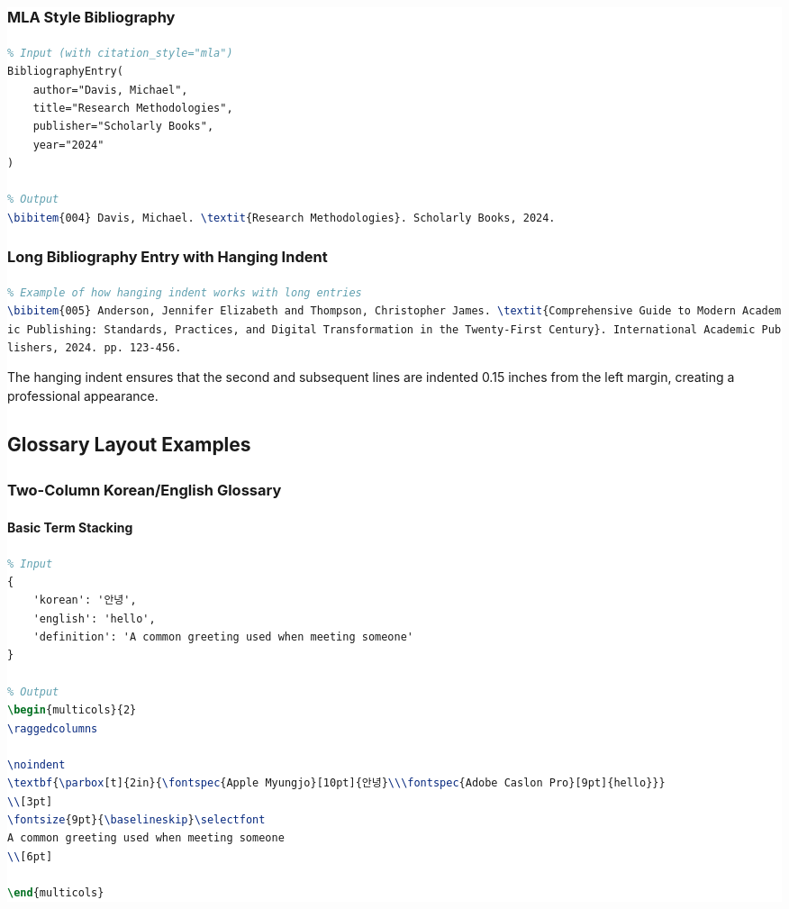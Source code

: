 ### MLA Style Bibliography

```latex
% Input (with citation_style="mla")
BibliographyEntry(
    author="Davis, Michael",
    title="Research Methodologies",
    publisher="Scholarly Books",
    year="2024"
)

% Output
\bibitem{004} Davis, Michael. \textit{Research Methodologies}. Scholarly Books, 2024.
```

### Long Bibliography Entry with Hanging Indent

```latex
% Example of how hanging indent works with long entries
\bibitem{005} Anderson, Jennifer Elizabeth and Thompson, Christopher James. \textit{Comprehensive Guide to Modern Academic Publishing: Standards, Practices, and Digital Transformation in the Twenty-First Century}. International Academic Publishers, 2024. pp. 123-456.
```

The hanging indent ensures that the second and subsequent lines are indented 0.15 inches from the left margin, creating a professional appearance.

## Glossary Layout Examples

### Two-Column Korean/English Glossary

#### Basic Term Stacking
```latex
% Input
{
    'korean': '안녕',
    'english': 'hello',
    'definition': 'A common greeting used when meeting someone'
}

% Output
\begin{multicols}{2}
\raggedcolumns

\noindent
\textbf{\parbox[t]{2in}{\fontspec{Apple Myungjo}[10pt]{안녕}\\\fontspec{Adobe Caslon Pro}[9pt]{hello}}}
\\[3pt]
\fontsize{9pt}{\baselineskip}\selectfont
A common greeting used when meeting someone
\\[6pt]

\end{multicols}
```
